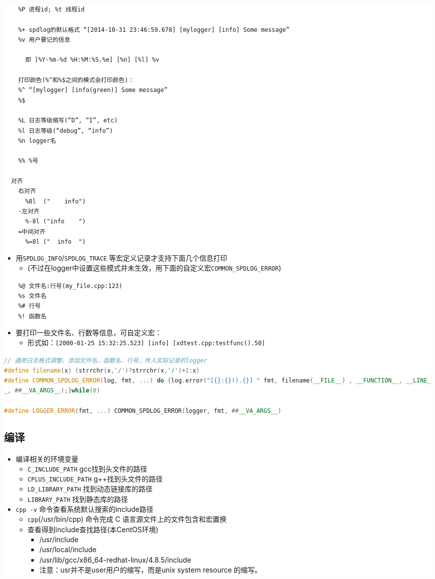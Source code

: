 ```
    %P 进程id; %t 线程id

    %+ spdlog的默认格式 “[2014-10-31 23:46:59.678] [mylogger] [info] Some message”
    %v 用户要记的信息

      即 [%Y-%m-%d %H:%M:%S.%e] [%n] [%l] %v

    打印颜色(%^和%$之间的模式会打印颜色)：
    %^ “[mylogger] [info(green)] Some message”
    %$

    %L 日志等级缩写(“D”, “I”, etc)
    %l 日志等级(“debug”, “info”)
    %n logger名

    %% %号

  对齐
    右对齐
      %8l  ("    info")
    -左对齐
      %-8l ("info    ")
    =中间对齐
      %=8l ("  info  ")
```

* 用`SPDLOG_INFO`/`SPDLOG_TRACE` 等宏定义记录才支持下面几个信息打印
    - (不过在logger中设置这些模式并未生效，用下面的自定义宏`COMMON_SPDLOG_ERROR`)

```
    %@ 文件名:行号(my_file.cpp:123)
    %s 文件名
    %# 行号
    %! 函数名
```

* 要打印一些文件名、行数等信息，可自定义宏：
    - 形式如：`[2000-01-25 15:32:25.523] [info] [xdtest.cpp:testfunc().50]`

```cpp
// 通用日志格式调整，添加文件名，函数名，行号，传入实际记录的logger
#define filename(x) (strrchr(x,'/')?strrchr(x,'/')+1:x)
#define COMMON_SPDLOG_ERROR(log, fmt, ...) do {log.error("[{}:{}().{}] " fmt, filename(__FILE__) , __FUNCTION__, __LINE__, ##__VA_ARGS__);}while(0)

#define LOGGER_ERROR(fmt, ...) COMMON_SPDLOG_ERROR(logger, fmt, ##__VA_ARGS__)
```

## 编译

* 编译相关的环境变量
    - `C_INCLUDE_PATH`     gcc找到头文件的路径
    - `CPLUS_INCLUDE_PATH` g++找到头文件的路径
    - `LD_LIBRARY_PATH` 找到动态链接库的路径
    - `LIBRARY_PATH` 找到静态库的路径
* `cpp -v` 命令查看系统默认搜索的include路径
    - `cpp`(/usr/bin/cpp) 命令完成 C 语言源文件上的文件包含和宏置换
    - 查看得到include查找路径(本CentOS环境)
        + /usr/include
        + /usr/local/include
        + /usr/lib/gcc/x86_64-redhat-linux/4.8.5/include
        + 注意：usr并不是user用户的缩写，而是unix system resource 的缩写。

